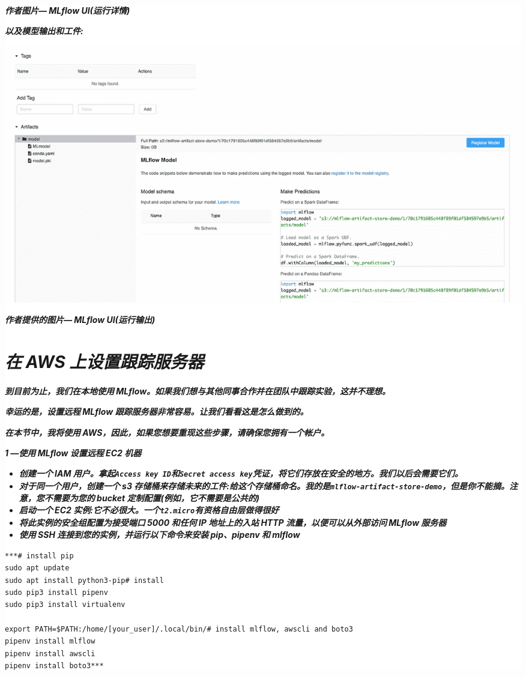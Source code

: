 ***作者图片— MLflow UI(运行详情)***

***以及模型输出和工件:***

***![](img/ee216af694a4d06e2cfa9a9566a99f9b.png)***

***作者提供的图片— MLflow UI(运行输出)***

# *****在 AWS 上设置跟踪服务器*****

***到目前为止，我们在本地使用 MLflow。如果我们想与其他同事合作并在团队中跟踪实验，这并不理想。***

***幸运的是，设置远程 MLflow 跟踪服务器非常容易。让我们看看这是怎么做到的。***

*****在本节中，我将使用 AWS，因此，如果您想要重现这些步骤，请确保您拥有一个帐户。*****

*****1 —使用 MLflow** 设置远程 EC2 机器***

*   ***创建一个 IAM 用户。拿起`Access key ID`和`Secret access key`凭证，将它们存放在安全的地方。我们以后会需要它们。***
*   ***对于同一个用户，创建一个 s3 存储桶来存储未来的工件:给这个存储桶命名。我的是`mlflow-artifact-store-demo`，但是你不能摘。注意，您不需要为您的 bucket 定制配置(例如，它不需要是公共的)***
*   ***启动一个 EC2 实例:它不必很大。一个`t2.micro`有资格自由层做得很好***
*   ***将此实例的安全组配置为接受端口 5000 和任何 IP 地址上的入站 HTTP 流量，以便可以从外部访问 MLflow 服务器***
*   ***使用 SSH 连接到您的实例，并运行以下命令来安装 pip、pipenv 和 mlflow***

```
***# install pip
sudo apt update
sudo apt install python3-pip# install 
sudo pip3 install pipenv
sudo pip3 install virtualenv

export PATH=$PATH:/home/[your_user]/.local/bin/# install mlflow, awscli and boto3
pipenv install mlflow
pipenv install awscli
pipenv install boto3***
```
